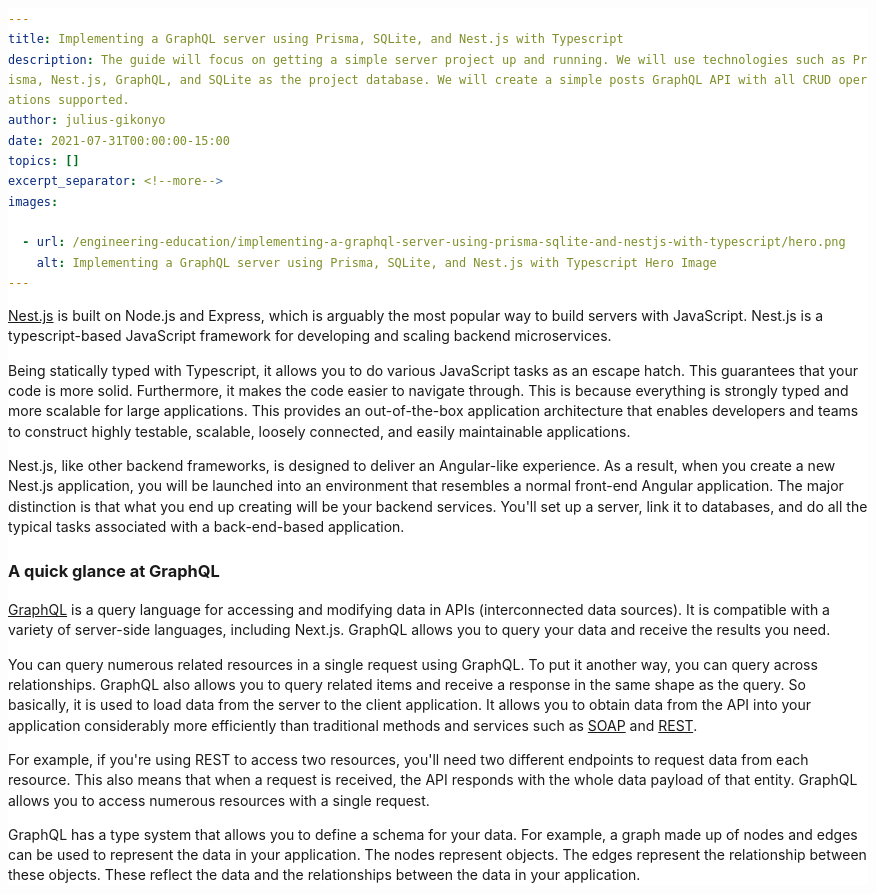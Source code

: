 ```yaml
---
title: Implementing a GraphQL server using Prisma, SQLite, and Nest.js with Typescript
description: The guide will focus on getting a simple server project up and running. We will use technologies such as Prisma, Nest.js, GraphQL, and SQLite as the project database. We will create a simple posts GraphQL API with all CRUD operations supported.
author: julius-gikonyo
date: 2021-07-31T00:00:00-15:00
topics: []
excerpt_separator: <!--more-->
images:

  - url: /engineering-education/implementing-a-graphql-server-using-prisma-sqlite-and-nestjs-with-typescript/hero.png
    alt: Implementing a GraphQL server using Prisma, SQLite, and Nest.js with Typescript Hero Image
---
```

[Nest.js](https://nestjs.com/) is built on Node.js and Express, which is arguably the most popular way to build servers with JavaScript. Nest.js is a typescript-based JavaScript framework for developing and scaling backend microservices.

Being statically typed with Typescript, it allows you to do various JavaScript tasks as an escape hatch. This guarantees that your code is more solid. Furthermore, it makes the code easier to navigate through. This is because everything is strongly typed and more scalable for large applications. This provides an out-of-the-box application architecture that enables developers and teams to construct highly testable, scalable, loosely connected, and easily maintainable applications.

Nest.js, like other backend frameworks, is designed to deliver an Angular-like experience. As a result, when you create a new Nest.js application, you will be launched into an environment that resembles a normal front-end Angular application. The major distinction is that what you end up creating will be your backend services. You'll set up a server, link it to databases, and do all the typical tasks associated with a back-end-based application.

### A quick glance at GraphQL
[GraphQL](https://graphql.org/) is a query language for accessing and modifying data in APIs (interconnected data sources). It is compatible with a variety of server-side languages, including Next.js. GraphQL allows you to query your data and receive the results you need.

You can query numerous related resources in a single request using GraphQL. To put it another way, you can query across relationships. GraphQL also allows you to query related items and receive a response in the same shape as the query. So basically, it is used to load data from the server to the client application. It allows you to obtain data from the API into your application considerably more efficiently than traditional methods and services such as [SOAP](https://en.wikipedia.org/wiki/SOAP) and [REST](/engineering-education/rest-api/).

For example, if you're using REST to access two resources, you'll need two different endpoints to request data from each resource. This also means that when a request is received, the API responds with the whole data payload of that entity. GraphQL allows you to access numerous resources with a single request.

GraphQL has a type system that allows you to define a schema for your data. For example, a graph made up of nodes and edges can be used to represent the data in your application. The nodes represent objects. The edges represent the relationship between these objects. These reflect the data and the relationships between the data in your application.
